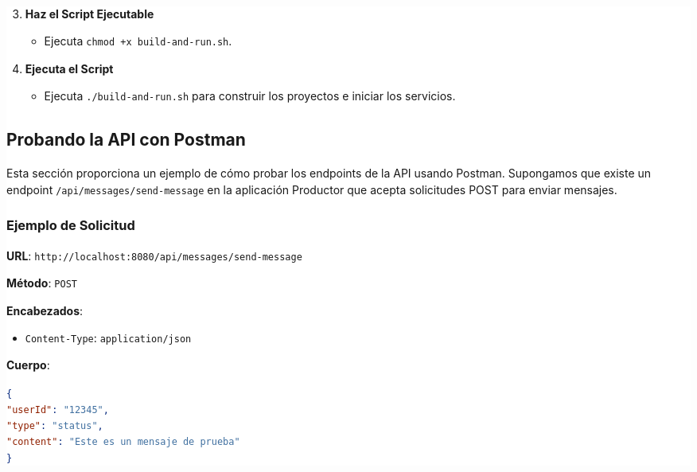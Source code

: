 3. **Haz el Script Ejecutable**
    - Ejecuta `chmod +x build-and-run.sh`.

4. **Ejecuta el Script**
    - Ejecuta `./build-and-run.sh` para construir los proyectos e iniciar los servicios.

## Probando la API con Postman

Esta sección proporciona un ejemplo de cómo probar los endpoints de la API usando Postman. Supongamos que existe un endpoint `/api/messages/send-message` en la aplicación Productor que acepta solicitudes POST para enviar mensajes.

### Ejemplo de Solicitud

**URL**: `http://localhost:8080/api/messages/send-message`

**Método**: `POST`

**Encabezados**:
- `Content-Type`: `application/json`

**Cuerpo**:
```json
{
"userId": "12345",
"type": "status",
"content": "Este es un mensaje de prueba"
}
